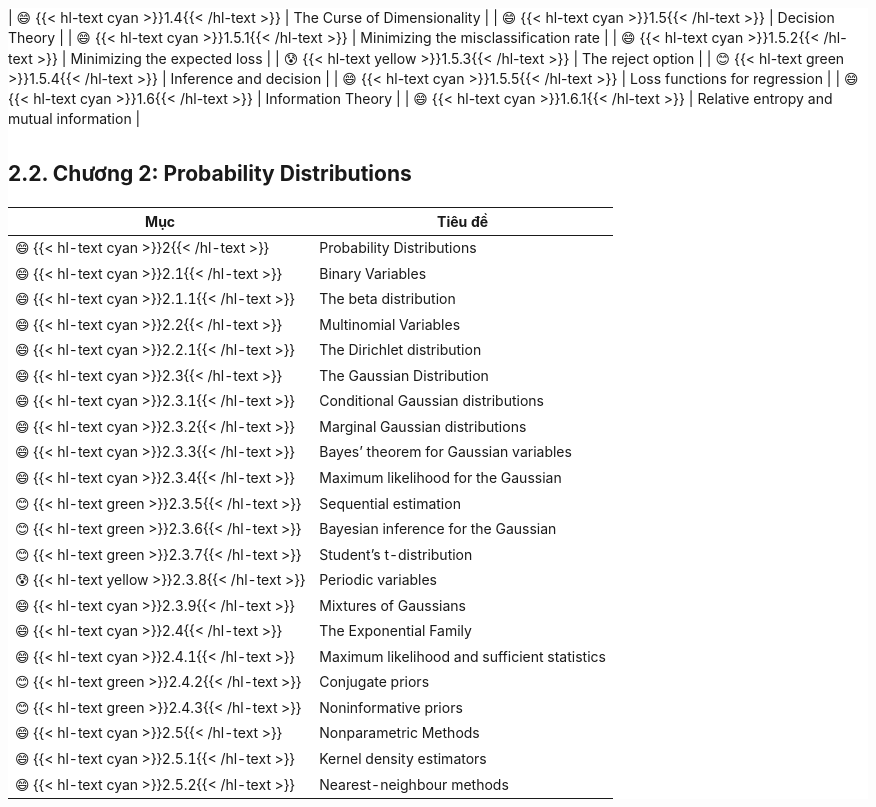 | 😄 {{< hl-text cyan >}}1.4{{< /hl-text >}} | The Curse of Dimensionality |
| 😄 {{< hl-text cyan >}}1.5{{< /hl-text >}} | Decision Theory |
| 😄 {{< hl-text cyan >}}1.5.1{{< /hl-text >}} | Minimizing the misclassification rate |
| 😄 {{< hl-text cyan >}}1.5.2{{< /hl-text >}} | Minimizing the expected loss |
| 😰 {{< hl-text yellow >}}1.5.3{{< /hl-text >}} | The reject option |
| 😊 {{< hl-text green >}}1.5.4{{< /hl-text >}} | Inference and decision |
| 😄 {{< hl-text cyan >}}1.5.5{{< /hl-text >}} | Loss functions for regression |
| 😄 {{< hl-text cyan >}}1.6{{< /hl-text >}} | Information Theory |
| 😄 {{< hl-text cyan >}}1.6.1{{< /hl-text >}} | Relative entropy and mutual information |

## 2.2. Chương 2: Probability Distributions
| Mục | Tiêu đề |
|---|---|
| 😄 {{< hl-text cyan >}}2{{< /hl-text >}} | Probability Distributions |
| 😄 {{< hl-text cyan >}}2.1{{< /hl-text >}} | Binary Variables |
| 😄 {{< hl-text cyan >}}2.1.1{{< /hl-text >}} | The beta distribution |
| 😄 {{< hl-text cyan >}}2.2{{< /hl-text >}} | Multinomial Variables |
| 😄 {{< hl-text cyan >}}2.2.1{{< /hl-text >}} | The Dirichlet distribution |
| 😄 {{< hl-text cyan >}}2.3{{< /hl-text >}} | The Gaussian Distribution |
| 😄 {{< hl-text cyan >}}2.3.1{{< /hl-text >}} | Conditional Gaussian distributions |
| 😄 {{< hl-text cyan >}}2.3.2{{< /hl-text >}} | Marginal Gaussian distributions |
| 😄 {{< hl-text cyan >}}2.3.3{{< /hl-text >}} | Bayes’ theorem for Gaussian variables |
| 😄 {{< hl-text cyan >}}2.3.4{{< /hl-text >}} | Maximum likelihood for the Gaussian |
| 😊 {{< hl-text green >}}2.3.5{{< /hl-text >}} | Sequential estimation |
| 😊 {{< hl-text green >}}2.3.6{{< /hl-text >}} | Bayesian inference for the Gaussian |
| 😊 {{< hl-text green >}}2.3.7{{< /hl-text >}} | Student’s t-distribution |
| 😰 {{< hl-text yellow >}}2.3.8{{< /hl-text >}} | Periodic variables |
| 😄 {{< hl-text cyan >}}2.3.9{{< /hl-text >}} | Mixtures of Gaussians |
| 😄 {{< hl-text cyan >}}2.4{{< /hl-text >}} | The Exponential Family |
| 😄 {{< hl-text cyan >}}2.4.1{{< /hl-text >}} | Maximum likelihood and sufficient statistics |
| 😊 {{< hl-text green >}}2.4.2{{< /hl-text >}} | Conjugate priors |
| 😊 {{< hl-text green >}}2.4.3{{< /hl-text >}} | Noninformative priors |
| 😄 {{< hl-text cyan >}}2.5{{< /hl-text >}} | Nonparametric Methods |
| 😄 {{< hl-text cyan >}}2.5.1{{< /hl-text >}} | Kernel density estimators |
| 😄 {{< hl-text cyan >}}2.5.2{{< /hl-text >}} | Nearest-neighbour methods |
